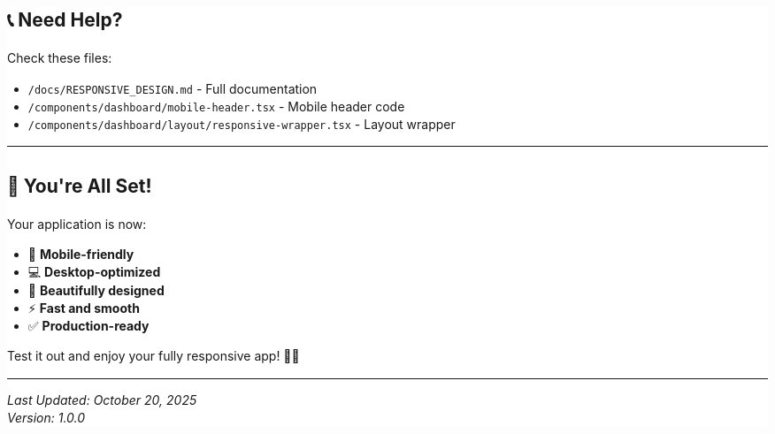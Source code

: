 
## 📞 Need Help?

Check these files:

- `/docs/RESPONSIVE_DESIGN.md` - Full documentation
- `/components/dashboard/mobile-header.tsx` - Mobile header code
- `/components/dashboard/layout/responsive-wrapper.tsx` - Layout wrapper

---

## 🎊 You're All Set!

Your application is now:

- 📱 **Mobile-friendly**
- 💻 **Desktop-optimized**
- 🎨 **Beautifully designed**
- ⚡ **Fast and smooth**
- ✅ **Production-ready**

Test it out and enjoy your fully responsive app! 🚀✨

---

_Last Updated: October 20, 2025_  
_Version: 1.0.0_
